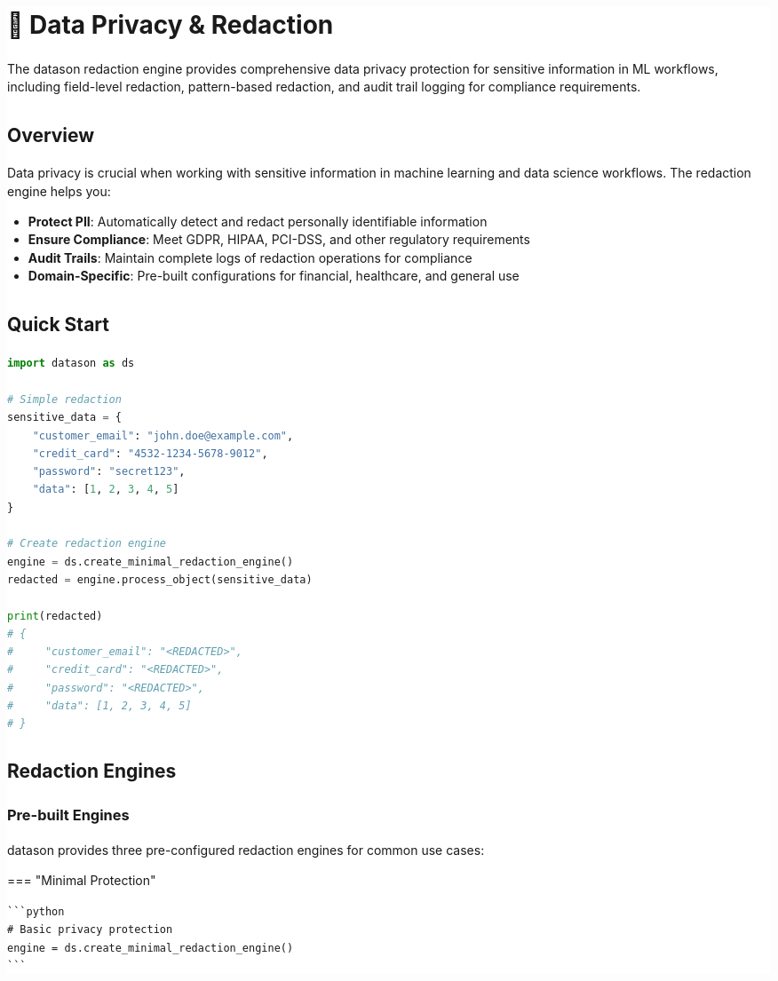 # 🔐 Data Privacy & Redaction

The datason redaction engine provides comprehensive data privacy protection for sensitive information in ML workflows, including field-level redaction, pattern-based redaction, and audit trail logging for compliance requirements.

## Overview

Data privacy is crucial when working with sensitive information in machine learning and data science workflows. The redaction engine helps you:

- **Protect PII**: Automatically detect and redact personally identifiable information
- **Ensure Compliance**: Meet GDPR, HIPAA, PCI-DSS, and other regulatory requirements
- **Audit Trails**: Maintain complete logs of redaction operations for compliance
- **Domain-Specific**: Pre-built configurations for financial, healthcare, and general use

## Quick Start

```python
import datason as ds

# Simple redaction
sensitive_data = {
    "customer_email": "john.doe@example.com",
    "credit_card": "4532-1234-5678-9012",
    "password": "secret123",
    "data": [1, 2, 3, 4, 5]
}

# Create redaction engine
engine = ds.create_minimal_redaction_engine()
redacted = engine.process_object(sensitive_data)

print(redacted)
# {
#     "customer_email": "<REDACTED>",
#     "credit_card": "<REDACTED>",
#     "password": "<REDACTED>",
#     "data": [1, 2, 3, 4, 5]
# }
```

## Redaction Engines

### Pre-built Engines

datason provides three pre-configured redaction engines for common use cases:

=== "Minimal Protection"

    ```python
    # Basic privacy protection
    engine = ds.create_minimal_redaction_engine()
    ```
